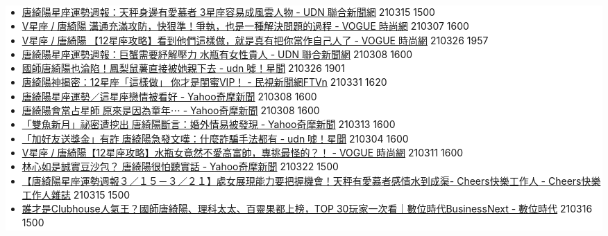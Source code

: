 - [唐綺陽星座運勢週報：天秤身邊有愛慕者 3星座容易成風雲人物 - UDN 聯合新聞網](https://udn.com/news/story/7268/5318181 "唐綺陽星座運勢週報：天秤身邊有愛慕者 3星座容易成風雲人物 - UDN 聯合新聞網") 210315 1500
- [V星座 / 唐綺陽 溝通充滿攻防，快狠準！爭執，也是一種解決問題的過程 - VOGUE 時尚網](https://www.vogue.com.tw/lifestyle/article/v%E6%98%9F%E5%BA%A7-%E5%94%90%E7%B6%BA%E9%99%BD-2021-0307 "V星座 / 唐綺陽 溝通充滿攻防，快狠準！爭執，也是一種解決問題的過程 - VOGUE 時尚網") 210307 1600
- [V星座 / 唐綺陽 【12星座攻略】看到他們這樣做，就是真有把你當作自己人了 - VOGUE 時尚網](https://www.vogue.com.tw/lifestyle/article/v%E6%98%9F%E5%BA%A7-%E5%94%90%E7%B6%BA%E9%99%BD-12%E6%98%9F%E5%BA%A7%E6%94%BB%E7%95%A5-%E8%87%AA%E5%B7%B1%E4%BA%BA "V星座 / 唐綺陽 【12星座攻略】看到他們這樣做，就是真有把你當作自己人了 - VOGUE 時尚網") 210326 1957
- [唐綺陽星座運勢週報：巨蟹需要紓解壓力 水瓶有女性貴人 - UDN 聯合新聞網](https://udn.com/news/story/7268/5297128 "唐綺陽星座運勢週報：巨蟹需要紓解壓力 水瓶有女性貴人 - UDN 聯合新聞網") 210308 1600
- [國師唐綺陽也淪陷！鳳梨鼠薯直接被她親下去 - udn 噓！星聞](https://stars.udn.com/star/story/10091/5346477 "國師唐綺陽也淪陷！鳳梨鼠薯直接被她親下去 - udn 噓！星聞") 210326 1901
- [唐綺陽神揭密：12星座「這樣做」 你才是閨蜜VIP！ - 民視新聞網FTVn](https://www.ftvnews.com.tw/news/detail/2021331W0130 "唐綺陽神揭密：12星座「這樣做」 你才是閨蜜VIP！ - 民視新聞網FTVn") 210331 1620
- [唐綺陽星座運勢／這星座戀情被看好 - Yahoo奇摩新聞](https://tw.news.yahoo.com/%E5%94%90%E7%B6%BA%E9%99%BD%E6%98%9F%E5%BA%A7%E9%81%8B%E5%8B%A2-%E9%80%99%E6%98%9F%E5%BA%A7%E6%88%80%E6%83%85%E8%A2%AB%E7%9C%8B%E5%A5%BD-001329431.html "唐綺陽星座運勢／這星座戀情被看好 - Yahoo奇摩新聞") 210308 1600
- [唐綺陽會當占星師 原來是因為童年⋯ - Yahoo奇摩新聞](https://tw.news.yahoo.com/%E5%94%90%E7%B6%BA%E9%99%BD%E6%9C%83%E7%95%B6%E5%8D%A0%E6%98%9F%E5%B8%AB-%E5%8E%9F%E4%BE%86%E6%98%AF%E5%9B%A0%E7%82%BA%E7%AB%A5%E5%B9%B4%E2%8B%AF-045506583.html "唐綺陽會當占星師 原來是因為童年⋯ - Yahoo奇摩新聞") 210308 1600
- [「雙魚新月」祕密遭挖出 唐綺陽斷言：婚外情易被發現 - Yahoo奇摩新聞](https://tw.news.yahoo.com/%E9%9B%99%E9%AD%9A%E6%96%B0%E6%9C%88-%E7%A5%95%E5%AF%86%E9%81%AD%E6%8C%96%E5%87%BA-%E5%94%90%E7%B6%BA%E9%99%BD%E6%96%B7%E8%A8%80-%E5%A9%9A%E5%A4%96%E6%83%85%E6%98%93%E8%A2%AB%E7%99%BC%E7%8F%BE-070200735.html "「雙魚新月」祕密遭挖出 唐綺陽斷言：婚外情易被發現 - Yahoo奇摩新聞") 210313 1600
- [「加好友送獎金」有詐 唐綺陽急發文嘆：什麼詐騙手法都有 - udn 噓！星聞](https://stars.udn.com/star/story/10089/5294442 "「加好友送獎金」有詐 唐綺陽急發文嘆：什麼詐騙手法都有 - udn 噓！星聞") 210304 1600
- [V星座 / 唐綺陽【12星座攻略】水瓶女竟然不愛高富帥，專挑最怪的？！ - VOGUE 時尚網](https://www.vogue.com.tw/lifestyle/article/v%E6%98%9F%E5%BA%A7-%E5%94%90%E7%B6%BA%E9%99%BD-12%E6%98%9F%E5%BA%A7%E6%94%BB%E7%95%A5-%E6%B0%B4%E7%93%B6%E5%A5%B3 "V星座 / 唐綺陽【12星座攻略】水瓶女竟然不愛高富帥，專挑最怪的？！ - VOGUE 時尚網") 210311 1600
- [林心如是誠實豆沙包？ 唐綺陽很怕聽實話 - Yahoo奇摩新聞](https://tw.news.yahoo.com/%E6%9E%97%E5%BF%83%E5%A6%82%E6%98%AF%E8%AA%A0%E5%AF%A6%E8%B1%86%E6%B2%99%E5%8C%85%EF%BC%9F-%E5%94%90%E7%B6%BA%E9%99%BD%E5%BE%88%E6%80%95%E8%81%BD%E5%AF%A6%E8%A9%B1-055443275.html "林心如是誠實豆沙包？ 唐綺陽很怕聽實話 - Yahoo奇摩新聞") 210322 1500
- [【唐綺陽星座運勢週報３／１５－３／２１】處女展現能力要把握機會！天秤有愛慕者感情水到成渠- Cheers快樂工作人 - Cheers快樂工作人雜誌](https://www.cheers.com.tw/article/article.action?id=5099080 "【唐綺陽星座運勢週報３／１５－３／２１】處女展現能力要把握機會！天秤有愛慕者感情水到成渠- Cheers快樂工作人 - Cheers快樂工作人雜誌") 210315 1500
- [誰才是Clubhouse人氣王？國師唐綺陽、理科太太、百靈果都上榜，TOP 30玩家一次看｜數位時代BusinessNext - 數位時代](https://www.bnext.com.tw/article/61788/clubhouse-top-30 "誰才是Clubhouse人氣王？國師唐綺陽、理科太太、百靈果都上榜，TOP 30玩家一次看｜數位時代BusinessNext - 數位時代") 210316 1500
